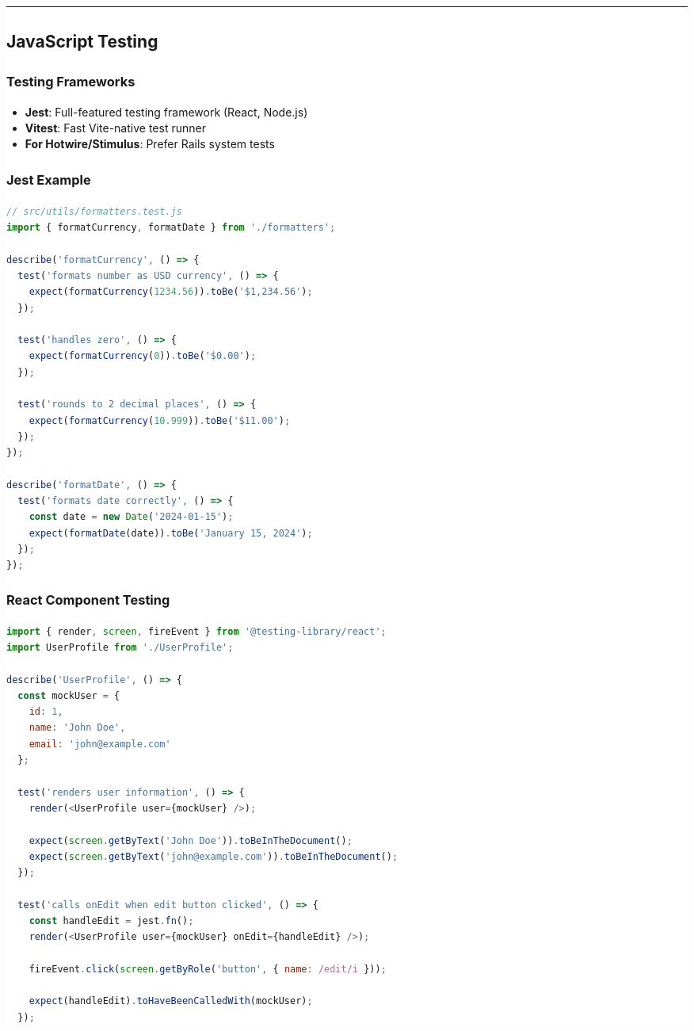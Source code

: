 
---

## JavaScript Testing

### Testing Frameworks
- **Jest**: Full-featured testing framework (React, Node.js)
- **Vitest**: Fast Vite-native test runner
- **For Hotwire/Stimulus**: Prefer Rails system tests

### Jest Example
```javascript
// src/utils/formatters.test.js
import { formatCurrency, formatDate } from './formatters';

describe('formatCurrency', () => {
  test('formats number as USD currency', () => {
    expect(formatCurrency(1234.56)).toBe('$1,234.56');
  });

  test('handles zero', () => {
    expect(formatCurrency(0)).toBe('$0.00');
  });

  test('rounds to 2 decimal places', () => {
    expect(formatCurrency(10.999)).toBe('$11.00');
  });
});

describe('formatDate', () => {
  test('formats date correctly', () => {
    const date = new Date('2024-01-15');
    expect(formatDate(date)).toBe('January 15, 2024');
  });
});
```

### React Component Testing
```javascript
import { render, screen, fireEvent } from '@testing-library/react';
import UserProfile from './UserProfile';

describe('UserProfile', () => {
  const mockUser = {
    id: 1,
    name: 'John Doe',
    email: 'john@example.com'
  };

  test('renders user information', () => {
    render(<UserProfile user={mockUser} />);

    expect(screen.getByText('John Doe')).toBeInTheDocument();
    expect(screen.getByText('john@example.com')).toBeInTheDocument();
  });

  test('calls onEdit when edit button clicked', () => {
    const handleEdit = jest.fn();
    render(<UserProfile user={mockUser} onEdit={handleEdit} />);

    fireEvent.click(screen.getByRole('button', { name: /edit/i }));

    expect(handleEdit).toHaveBeenCalledWith(mockUser);
  });
```